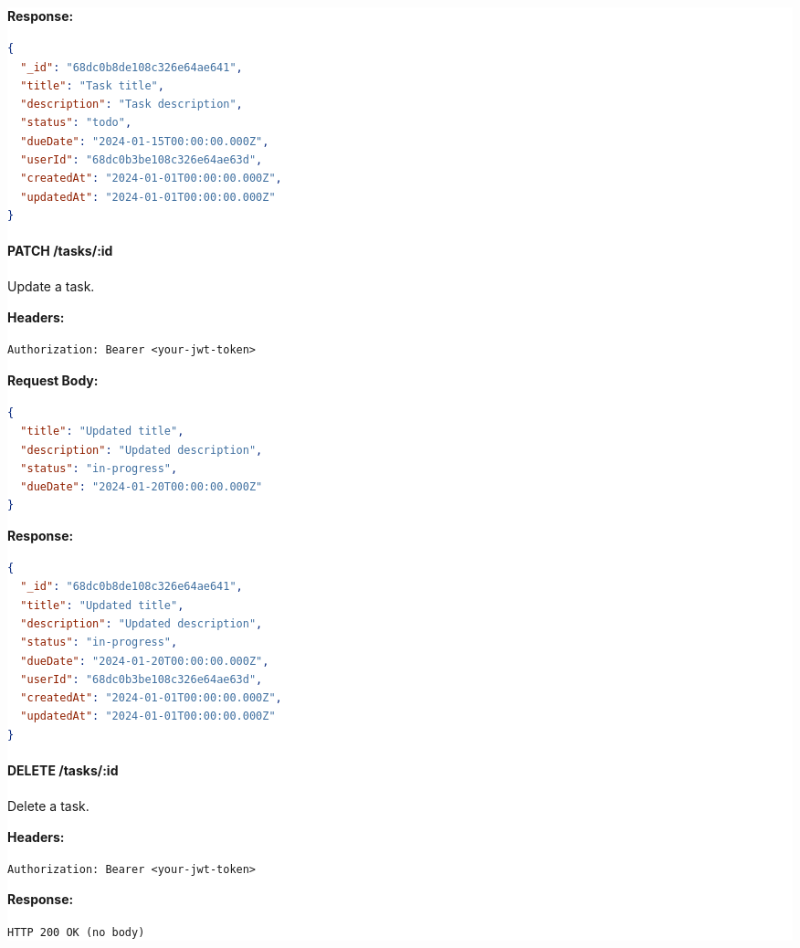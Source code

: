 **Response:**
```json
{
  "_id": "68dc0b8de108c326e64ae641",
  "title": "Task title",
  "description": "Task description",
  "status": "todo",
  "dueDate": "2024-01-15T00:00:00.000Z",
  "userId": "68dc0b3be108c326e64ae63d",
  "createdAt": "2024-01-01T00:00:00.000Z",
  "updatedAt": "2024-01-01T00:00:00.000Z"
}
```

#### PATCH /tasks/:id
Update a task.

**Headers:**
```
Authorization: Bearer <your-jwt-token>
```

**Request Body:**
```json
{
  "title": "Updated title",
  "description": "Updated description",
  "status": "in-progress",
  "dueDate": "2024-01-20T00:00:00.000Z"
}
```

**Response:**
```json
{
  "_id": "68dc0b8de108c326e64ae641",
  "title": "Updated title",
  "description": "Updated description",
  "status": "in-progress",
  "dueDate": "2024-01-20T00:00:00.000Z",
  "userId": "68dc0b3be108c326e64ae63d",
  "createdAt": "2024-01-01T00:00:00.000Z",
  "updatedAt": "2024-01-01T00:00:00.000Z"
}
```

#### DELETE /tasks/:id
Delete a task.

**Headers:**
```
Authorization: Bearer <your-jwt-token>
```

**Response:**
```
HTTP 200 OK (no body)
```

